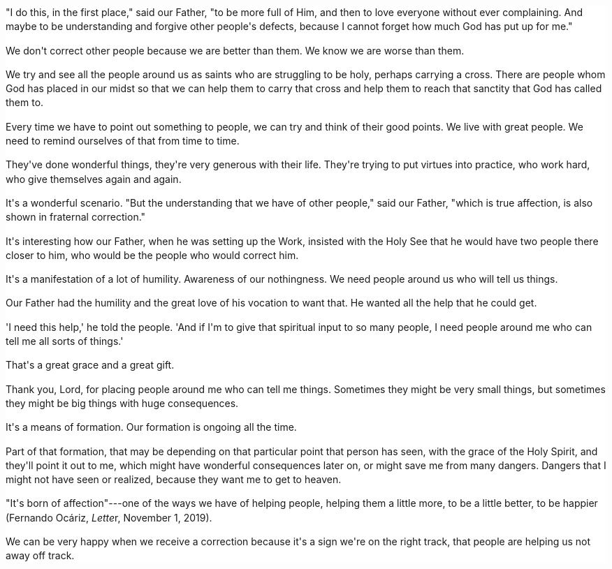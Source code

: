 "I do this, in the first place," said our Father, "to be more full of
Him, and then to love everyone without ever complaining. And maybe to be
understanding and forgive other people\'s defects, because I cannot
forget how much God has put up for me."

We don\'t correct other people because we are better than them. We know
we are worse than them.

We try and see all the people around us as saints who are struggling to
be holy, perhaps carrying a cross. There are people whom God has placed
in our midst so that we can help them to carry that cross and help them
to reach that sanctity that God has called them to.

Every time we have to point out something to people, we can try and
think of their good points. We live with great people. We need to remind
ourselves of that from time to time.

They\'ve done wonderful things, they\'re very generous with their life.
They\'re trying to put virtues into practice, who work hard, who give
themselves again and again.

It\'s a wonderful scenario. "But the understanding that we have of other
people," said our Father, "which is true affection, is also shown in
fraternal correction."

It\'s interesting how our Father, when he was setting up the Work,
insisted with the Holy See that he would have two people there closer to
him, who would be the people who would correct him.

It\'s a manifestation of a lot of humility. Awareness of our
nothingness. We need people around us who will tell us things.

Our Father had the humility and the great love of his vocation to want
that. He wanted all the help that he could get.

'I need this help,' he told the people. 'And if I\'m to give that
spiritual input to so many people, I need people around me who can tell
me all sorts of things.'

That\'s a great grace and a great gift.

Thank you, Lord, for placing people around me who can tell me things.
Sometimes they might be very small things, but sometimes they might be
big things with huge consequences.

It\'s a means of formation. Our formation is ongoing all the time.

Part of that formation, that may be depending on that particular point
that person has seen, with the grace of the Holy Spirit, and they\'ll
point it out to me, which might have wonderful consequences later on, or
might save me from many dangers. Dangers that I might not have seen or
realized, because they want me to get to heaven.

"It\'s born of affection"---one of the ways we have of helping people,
helping them a little more, to be a little better, to be happier
(Fernando Ocáriz, *Lette*r, November 1, 2019).

We can be very happy when we receive a correction because it\'s a sign
we\'re on the right track, that people are helping us not away off
track.
